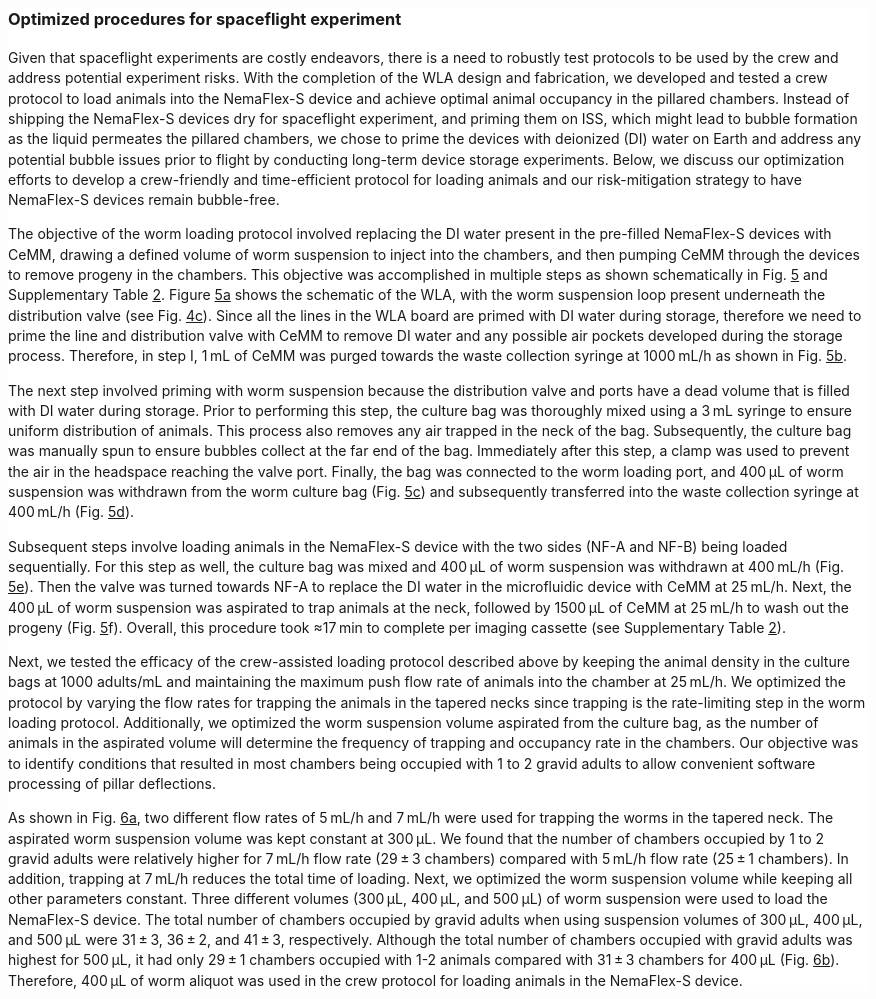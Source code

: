 ### Optimized procedures for spaceflight experiment

Given that spaceflight experiments are costly endeavors, there is a need to robustly test protocols to be used by the crew and address potential experiment risks. With the completion of the WLA design and fabrication, we developed and tested a crew protocol to load animals into the NemaFlex-S device and achieve optimal animal occupancy in the pillared chambers. Instead of shipping the NemaFlex-S devices dry for spaceflight experiment, and priming them on ISS, which might lead to bubble formation as the liquid permeates the pillared chambers, we chose to prime the devices with deionized (DI) water on Earth and address any potential bubble issues prior to flight by conducting long-term device storage experiments. Below, we discuss our optimization efforts to develop a crew-friendly and time-efficient protocol for loading animals and our risk-mitigation strategy to have NemaFlex-S devices remain bubble-free.

The objective of the worm loading protocol involved replacing the DI water present in the pre-filled NemaFlex-S devices with CeMM, drawing a defined volume of worm suspension to inject into the chambers, and then pumping CeMM through the devices to remove progeny in the chambers. This objective was accomplished in multiple steps as shown schematically in Fig. [5](#Fig5) and Supplementary Table [2](#MOESM1). Figure [5a](#Fig5) shows the schematic of the WLA, with the worm suspension loop present underneath the distribution valve (see Fig. [4c](#Fig4)). Since all the lines in the WLA board are primed with DI water during storage, therefore we need to prime the line and distribution valve with CeMM to remove DI water and any possible air pockets developed during the storage process. Therefore, in step I, 1 mL of CeMM was purged towards the waste collection syringe at 1000 mL/h as shown in Fig. [5b](#Fig5).

The next step involved priming with worm suspension because the distribution valve and ports have a dead volume that is filled with DI water during storage. Prior to performing this step, the culture bag was thoroughly mixed using a 3 mL syringe to ensure uniform distribution of animals. This process also removes any air trapped in the neck of the bag. Subsequently, the culture bag was manually spun to ensure bubbles collect at the far end of the bag. Immediately after this step, a clamp was used to prevent the air in the headspace reaching the valve port. Finally, the bag was connected to the worm loading port, and 400 µL of worm suspension was withdrawn from the worm culture bag (Fig. [5c](#Fig5)) and subsequently transferred into the waste collection syringe at 400 mL/h (Fig. [5d](#Fig5)).

Subsequent steps involve loading animals in the NemaFlex-S device with the two sides (NF-A and NF-B) being loaded sequentially. For this step as well, the culture bag was mixed and 400 µL of worm suspension was withdrawn at 400 mL/h (Fig. [5e](#Fig5)). Then the valve was turned towards NF-A to replace the DI water in the microfluidic device with CeMM at 25 mL/h. Next, the 400 µL of worm suspension was aspirated to trap animals at the neck, followed by 1500 µL of CeMM at 25 mL/h to wash out the progeny (Fig. [5](#Fig5)f). Overall, this procedure took ≈17 min to complete per imaging cassette (see Supplementary Table [2](#MOESM1)).

Next, we tested the efficacy of the crew-assisted loading protocol described above by keeping the animal density in the culture bags at 1000 adults/mL and maintaining the maximum push flow rate of animals into the chamber at 25 mL/h. We optimized the protocol by varying the flow rates for trapping the animals in the tapered necks since trapping is the rate-limiting step in the worm loading protocol. Additionally, we optimized the worm suspension volume aspirated from the culture bag, as the number of animals in the aspirated volume will determine the frequency of trapping and occupancy rate in the chambers. Our objective was to identify conditions that resulted in most chambers being occupied with 1 to 2 gravid adults to allow convenient software processing of pillar deflections.

As shown in Fig. [6a](#Fig6), two different flow rates of 5 mL/h and 7 mL/h were used for trapping the worms in the tapered neck. The aspirated worm suspension volume was kept constant at 300 µL. We found that the number of chambers occupied by 1 to 2 gravid adults were relatively higher for 7 mL/h flow rate (29 ± 3 chambers) compared with 5 mL/h flow rate (25 ± 1 chambers). In addition, trapping at 7 mL/h reduces the total time of loading. Next, we optimized the worm suspension volume while keeping all other parameters constant. Three different volumes (300 µL, 400 µL, and 500 µL) of worm suspension were used to load the NemaFlex-S device. The total number of chambers occupied by gravid adults when using suspension volumes of 300 µL, 400 µL, and 500 µL were 31 ± 3, 36 ± 2, and 41 ± 3, respectively. Although the total number of chambers occupied with gravid adults was highest for 500 µL, it had only 29 ± 1 chambers occupied with 1-2 animals compared with 31 ± 3 chambers for 400 µL (Fig. [6b](#Fig6)). Therefore, 400 µL of worm aliquot was used in the crew protocol for loading animals in the NemaFlex-S device.
